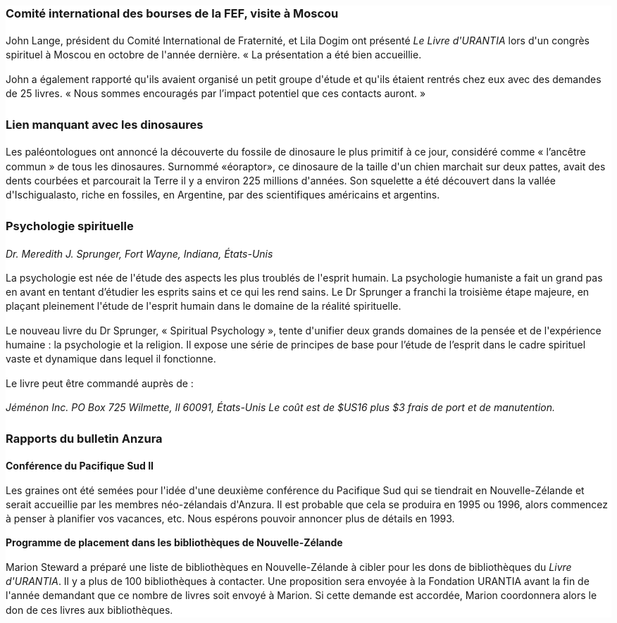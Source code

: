 ### Comité international des bourses de la FEF, visite à Moscou

John Lange, président du Comité International de Fraternité, et Lila Dogim ont présenté _Le Livre d'URANTIA_ lors d'un congrès spirituel à Moscou en octobre de l'année dernière. « La présentation a été bien accueillie.

John a également rapporté qu'ils avaient organisé un petit groupe d'étude et qu'ils étaient rentrés chez eux avec des demandes de 25 livres. « Nous sommes encouragés par l’impact potentiel que ces contacts auront. »

### Lien manquant avec les dinosaures

Les paléontologues ont annoncé la découverte du fossile de dinosaure le plus primitif à ce jour, considéré comme « l’ancêtre commun » de tous les dinosaures. Surnommé «éoraptor», ce dinosaure de la taille d'un chien marchait sur deux pattes, avait des dents courbées et parcourait la Terre il y a environ 225 millions d'années. Son squelette a été découvert dans la vallée d'Ischigualasto, riche en fossiles, en Argentine, par des scientifiques américains et argentins.

### Psychologie spirituelle

_Dr. Meredith J. Sprunger, Fort Wayne, Indiana, États-Unis_

La psychologie est née de l'étude des aspects les plus troublés de l'esprit humain. La psychologie humaniste a fait un grand pas en avant en tentant d’étudier les esprits sains et ce qui les rend sains. Le Dr Sprunger a franchi la troisième étape majeure, en plaçant pleinement l'étude de l'esprit humain dans le domaine de la réalité spirituelle.

Le nouveau livre du Dr Sprunger, « Spiritual Psychology », tente d'unifier deux grands domaines de la pensée et de l'expérience humaine : la psychologie et la religion. Il expose une série de principes de base pour l’étude de l’esprit dans le cadre spirituel vaste et dynamique dans lequel il fonctionne.

Le livre peut être commandé auprès de :

_Jéménon Inc._
_PO Box 725 Wilmette, Il 60091, États-Unis_
_Le coût est de $US16 plus $3 frais de port et de manutention._

### Rapports du bulletin Anzura

**Conférence du Pacifique Sud II**

Les graines ont été semées pour l'idée d'une deuxième conférence du Pacifique Sud qui se tiendrait en Nouvelle-Zélande et serait accueillie par les membres néo-zélandais d'Anzura. Il est probable que cela se produira en 1995 ou 1996, alors commencez à penser à planifier vos vacances, etc. Nous espérons pouvoir annoncer plus de détails en 1993.

**Programme de placement dans les bibliothèques de Nouvelle-Zélande**

Marion Steward a préparé une liste de bibliothèques en Nouvelle-Zélande à cibler pour les dons de bibliothèques du _Livre d'URANTIA_. Il y a plus de 100 bibliothèques à contacter. Une proposition sera envoyée à la Fondation URANTIA avant la fin de l'année demandant que ce nombre de livres soit envoyé à Marion. Si cette demande est accordée, Marion coordonnera alors le don de ces livres aux bibliothèques.
